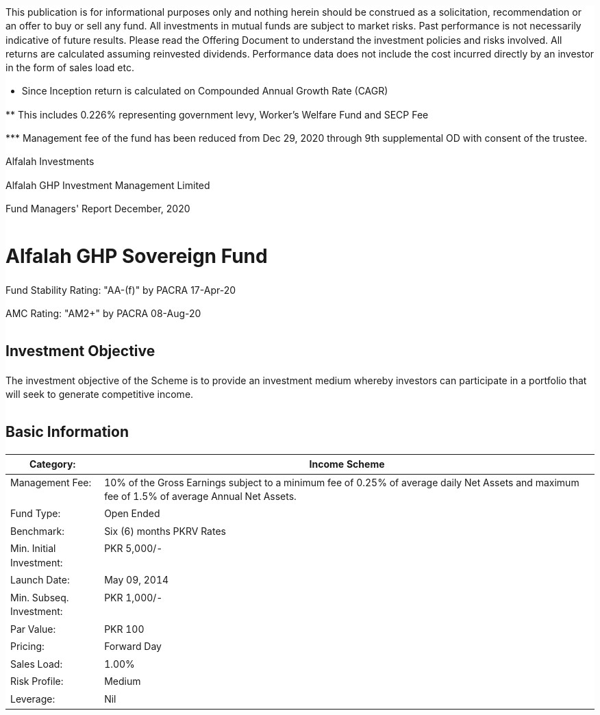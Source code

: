 This publication is for informational purposes only and nothing herein should be construed as a solicitation, recommendation or an offer to buy or sell any fund. All investments in mutual funds are subject to market risks. Past performance is not necessarily indicative of future results. Please read the Offering Document to understand the investment policies and risks involved. All returns are calculated assuming reinvested dividends. Performance data does not include the cost incurred directly by an investor in the form of sales load etc.

- Since Inception return is calculated on Compounded Annual Growth Rate (CAGR)

\*\* This includes 0.226% representing government levy, Worker’s Welfare Fund and SECP Fee

\*\*\* Management fee of the fund has been reduced from Dec 29, 2020 through 9th supplemental OD with consent of the trustee.

Alfalah Investments

Alfalah GHP Investment Management Limited

Fund Managers' Report December, 2020

# Alfalah GHP Sovereign Fund

Fund Stability Rating: "AA-(f)" by PACRA 17-Apr-20

AMC Rating: "AM2+" by PACRA 08-Aug-20

## Investment Objective

The investment objective of the Scheme is to provide an investment medium whereby investors can participate in a portfolio that will seek to generate competitive income.

## Basic Information

| Category:                | Income Scheme                                                                                                                                 |
| ------------------------ | --------------------------------------------------------------------------------------------------------------------------------------------- |
| Management Fee:          | 10% of the Gross Earnings subject to a minimum fee of 0.25% of average daily Net Assets and maximum fee of 1.5% of average Annual Net Assets. |
| Fund Type:               | Open Ended                                                                                                                                    |
| Benchmark:               | Six (6) months PKRV Rates                                                                                                                     |
| Min. Initial Investment: | PKR 5,000/-                                                                                                                                   |
| Launch Date:             | May 09, 2014                                                                                                                                  |
| Min. Subseq. Investment: | PKR 1,000/-                                                                                                                                   |
| Par Value:               | PKR 100                                                                                                                                       |
| Pricing:                 | Forward Day                                                                                                                                   |
| Sales Load:              | 1.00%                                                                                                                                         |
| Risk Profile:            | Medium                                                                                                                                        |
| Leverage:                | Nil                                                                                                                                           |
